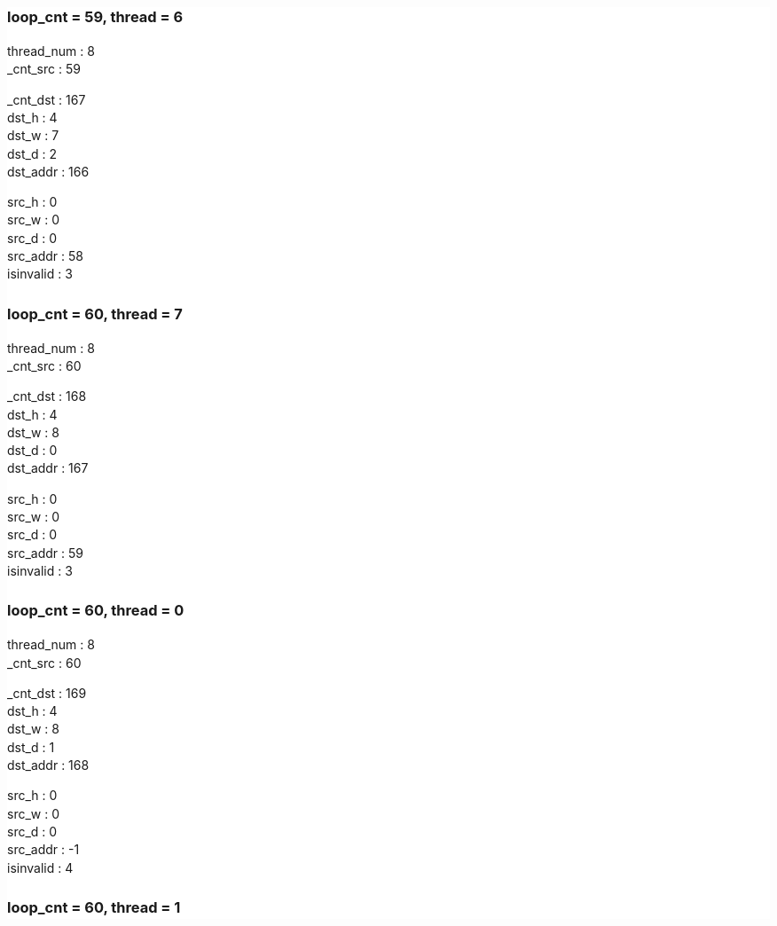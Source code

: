 ### loop_cnt = 59, thread = 6  

thread_num : 8  
_cnt_src : 59  

_cnt_dst : 167  
dst_h : 4  
dst_w : 7  
dst_d : 2  
dst_addr : 166  

src_h : 0  
src_w : 0  
src_d : 0  
src_addr : 58  
isinvalid : 3  

### loop_cnt = 60, thread = 7  

thread_num : 8  
_cnt_src : 60  

_cnt_dst : 168  
dst_h : 4  
dst_w : 8  
dst_d : 0  
dst_addr : 167  

src_h : 0  
src_w : 0  
src_d : 0  
src_addr : 59  
isinvalid : 3  



### loop_cnt = 60, thread = 0  

thread_num : 8  
_cnt_src : 60  

_cnt_dst : 169  
dst_h : 4  
dst_w : 8  
dst_d : 1  
dst_addr : 168  

src_h : 0  
src_w : 0  
src_d : 0  
src_addr : -1  
isinvalid : 4  

### loop_cnt = 60, thread = 1  
